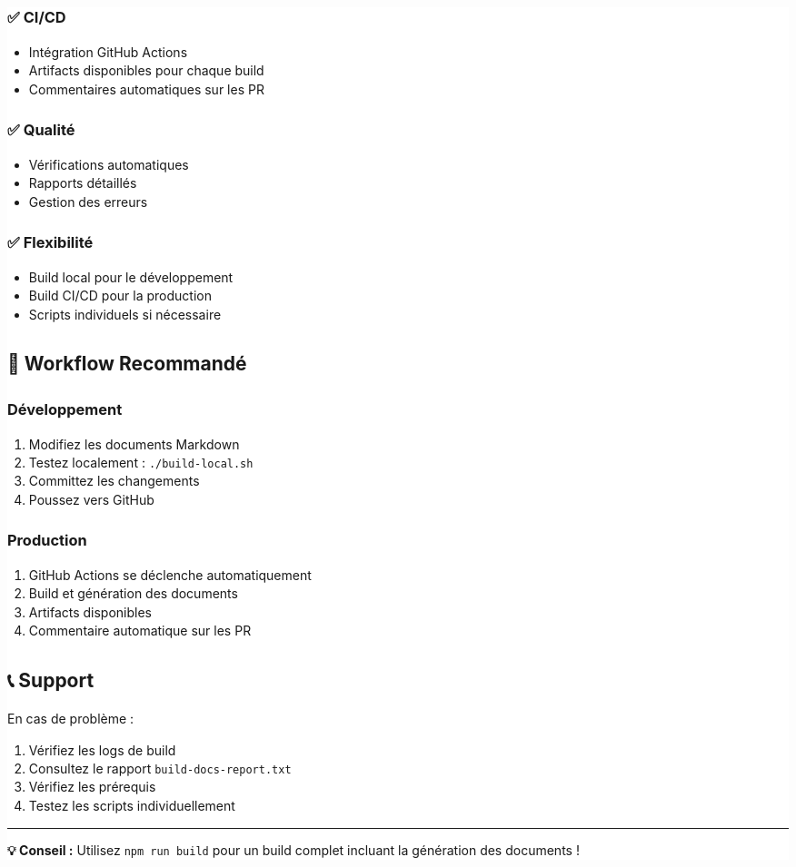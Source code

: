### ✅ CI/CD
- Intégration GitHub Actions
- Artifacts disponibles pour chaque build
- Commentaires automatiques sur les PR

### ✅ Qualité
- Vérifications automatiques
- Rapports détaillés
- Gestion des erreurs

### ✅ Flexibilité
- Build local pour le développement
- Build CI/CD pour la production
- Scripts individuels si nécessaire

## 🔄 Workflow Recommandé

### Développement
1. Modifiez les documents Markdown
2. Testez localement : `./build-local.sh`
3. Committez les changements
4. Poussez vers GitHub

### Production
1. GitHub Actions se déclenche automatiquement
2. Build et génération des documents
3. Artifacts disponibles
4. Commentaire automatique sur les PR

## 📞 Support

En cas de problème :
1. Vérifiez les logs de build
2. Consultez le rapport `build-docs-report.txt`
3. Vérifiez les prérequis
4. Testez les scripts individuellement

---

**💡 Conseil :** Utilisez `npm run build` pour un build complet incluant la génération des documents ! 